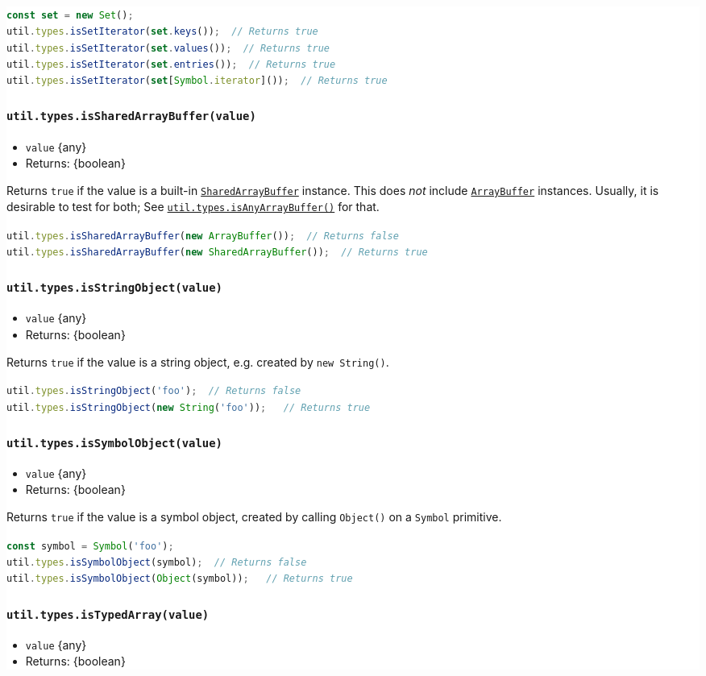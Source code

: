 ```js
const set = new Set();
util.types.isSetIterator(set.keys());  // Returns true
util.types.isSetIterator(set.values());  // Returns true
util.types.isSetIterator(set.entries());  // Returns true
util.types.isSetIterator(set[Symbol.iterator]());  // Returns true
```

### `util.types.isSharedArrayBuffer(value)`


* `value` {any}
* Returns: {boolean}

Returns `true` if the value is a built-in [`SharedArrayBuffer`][] instance.
This does *not* include [`ArrayBuffer`][] instances. Usually, it is
desirable to test for both; See [`util.types.isAnyArrayBuffer()`][] for that.

```js
util.types.isSharedArrayBuffer(new ArrayBuffer());  // Returns false
util.types.isSharedArrayBuffer(new SharedArrayBuffer());  // Returns true
```

### `util.types.isStringObject(value)`


* `value` {any}
* Returns: {boolean}

Returns `true` if the value is a string object, e.g. created
by `new String()`.

```js
util.types.isStringObject('foo');  // Returns false
util.types.isStringObject(new String('foo'));   // Returns true
```

### `util.types.isSymbolObject(value)`


* `value` {any}
* Returns: {boolean}

Returns `true` if the value is a symbol object, created
by calling `Object()` on a `Symbol` primitive.

```js
const symbol = Symbol('foo');
util.types.isSymbolObject(symbol);  // Returns false
util.types.isSymbolObject(Object(symbol));   // Returns true
```

### `util.types.isTypedArray(value)`


* `value` {any}
* Returns: {boolean}


[Common System Errors]: errors.md#errors_common_system_errors
[Custom inspection functions on objects]: #util_custom_inspection_functions_on_objects
[Custom promisified functions]: #util_custom_promisified_functions
[Customizing `util.inspect` colors]: #util_customizing_util_inspect_colors
[Internationalization]: intl.md
[Module Namespace Object]: https://tc39.github.io/ecma262/#sec-module-namespace-exotic-objects
[WHATWG Encoding Standard]: https://encoding.spec.whatwg.org/
[`'uncaughtException'`]: process.md#process_event_uncaughtexception
[`'warning'`]: process.md#process_event_warning
[`Array.isArray()`]: https://developer.mozilla.org/en-US/docs/Web/JavaScript/Reference/Global_Objects/Array/isArray
[`ArrayBuffer.isView()`]: https://developer.mozilla.org/en-US/docs/Web/JavaScript/Reference/Global_Objects/ArrayBuffer/isView
[`ArrayBuffer`]: https://developer.mozilla.org/en-US/docs/Web/JavaScript/Reference/Global_Objects/ArrayBuffer
[`Buffer.isBuffer()`]: buffer.md#buffer_static_method_buffer_isbuffer_obj
[`DataView`]: https://developer.mozilla.org/en-US/docs/Web/JavaScript/Reference/Global_Objects/DataView
[`Date`]: https://developer.mozilla.org/en-US/docs/Web/JavaScript/Reference/Global_Objects/Date
[`Error`]: errors.md#errors_class_error
[`Float32Array`]: https://developer.mozilla.org/en-US/docs/Web/JavaScript/Reference/Global_Objects/Float32Array
[`Float64Array`]: https://developer.mozilla.org/en-US/docs/Web/JavaScript/Reference/Global_Objects/Float64Array
[`Int16Array`]: https://developer.mozilla.org/en-US/docs/Web/JavaScript/Reference/Global_Objects/Int16Array
[`Int32Array`]: https://developer.mozilla.org/en-US/docs/Web/JavaScript/Reference/Global_Objects/Int32Array
[`Int8Array`]: https://developer.mozilla.org/en-US/docs/Web/JavaScript/Reference/Global_Objects/Int8Array
[`Map`]: https://developer.mozilla.org/en-US/docs/Web/JavaScript/Reference/Global_Objects/Map
[`Object.assign()`]: https://developer.mozilla.org/en-US/docs/Web/JavaScript/Reference/Global_Objects/Object/assign
[`Object.freeze()`]: https://developer.mozilla.org/en-US/docs/Web/JavaScript/Reference/Global_Objects/Object/freeze
[`Promise`]: https://developer.mozilla.org/en-US/docs/Web/JavaScript/Reference/Global_Objects/Promise
[`Proxy`]: https://developer.mozilla.org/en-US/docs/Web/JavaScript/Reference/Global_Objects/Proxy
[`Set`]: https://developer.mozilla.org/en-US/docs/Web/JavaScript/Reference/Global_Objects/Set
[`SharedArrayBuffer`]: https://developer.mozilla.org/en-US/docs/Web/JavaScript/Reference/Global_Objects/SharedArrayBuffer
[`TypedArray`]: https://developer.mozilla.org/en-US/docs/Web/JavaScript/Reference/Global_Objects/TypedArray
[`Uint16Array`]: https://developer.mozilla.org/en-US/docs/Web/JavaScript/Reference/Global_Objects/Uint16Array
[`Uint32Array`]: https://developer.mozilla.org/en-US/docs/Web/JavaScript/Reference/Global_Objects/Uint32Array
[`Uint8Array`]: https://developer.mozilla.org/en-US/docs/Web/JavaScript/Reference/Global_Objects/Uint8Array
[`Uint8ClampedArray`]: https://developer.mozilla.org/en-US/docs/Web/JavaScript/Reference/Global_Objects/Uint8ClampedArray
[`WeakMap`]: https://developer.mozilla.org/en-US/docs/Web/JavaScript/Reference/Global_Objects/WeakMap
[`WeakSet`]: https://developer.mozilla.org/en-US/docs/Web/JavaScript/Reference/Global_Objects/WeakSet
[`WebAssembly.Module`]: https://developer.mozilla.org/en-US/docs/Web/JavaScript/Reference/Global_Objects/WebAssembly/Module
[`assert.deepStrictEqual()`]: assert.md#assert_assert_deepstrictequal_actual_expected_message
[`console.error()`]: console.md#console_console_error_data_args
[`napi_create_external()`]: n-api.md#n_api_napi_create_external
[`target` and `handler`]: https://developer.mozilla.org/en-US/docs/Web/JavaScript/Reference/Global_Objects/Proxy#Terminology
[`tty.hasColors()`]: tty.md#tty_writestream_hascolors_count_env
[`util.format()`]: #util_util_format_format_args
[`util.inspect()`]: #util_util_inspect_object_options
[`util.promisify()`]: #util_util_promisify_original
[`util.types.isAnyArrayBuffer()`]: #util_util_types_isanyarraybuffer_value
[`util.types.isArrayBuffer()`]: #util_util_types_isarraybuffer_value
[`util.types.isDate()`]: #util_util_types_isdate_value
[`util.types.isNativeError()`]: #util_util_types_isnativeerror_value
[`util.types.isSharedArrayBuffer()`]: #util_util_types_issharedarraybuffer_value
[async function]: https://developer.mozilla.org/en-US/docs/Web/JavaScript/Reference/Statements/async_function
[compare function]: https://developer.mozilla.org/en-US/docs/Web/JavaScript/Reference/Global_Objects/Array/sort#Parameters
[constructor]: https://developer.mozilla.org/en-US/docs/Web/JavaScript/Reference/Global_Objects/Object/constructor
[default sort]: https://developer.mozilla.org/en-US/docs/Web/JavaScript/Reference/Global_Objects/Array/sort
[global symbol registry]: https://developer.mozilla.org/en-US/docs/Web/JavaScript/Reference/Global_Objects/Symbol/for
[list of deprecated APIS]: deprecations.md#deprecations_list_of_deprecated_apis
[semantically incompatible]: https://github.com/nodejs/node/issues/4179
[util.inspect.custom]: #util_util_inspect_custom